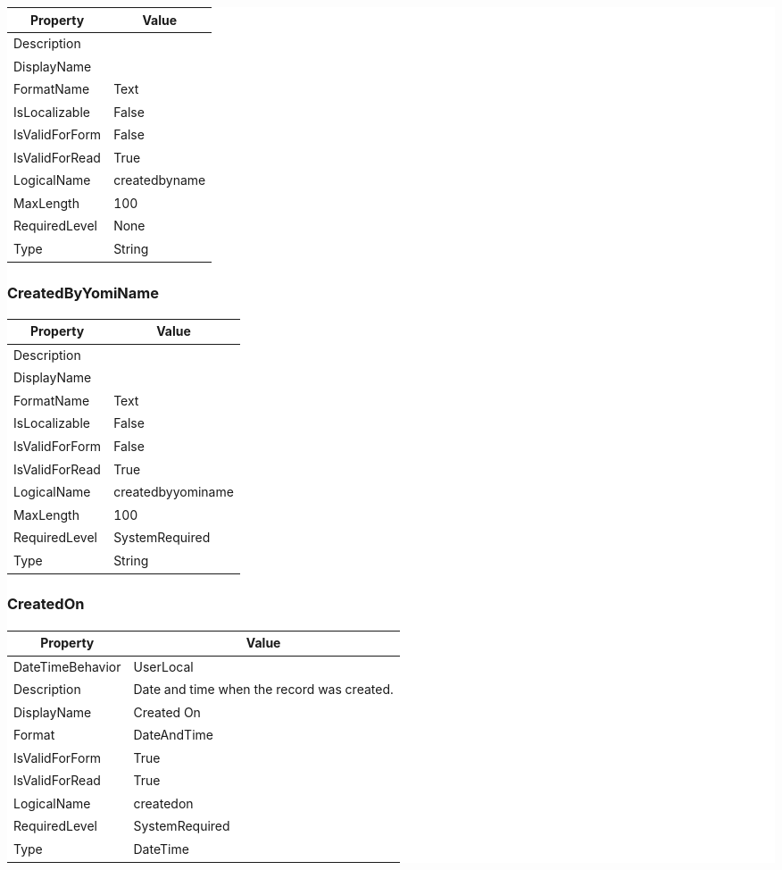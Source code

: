 |Property|Value|
|--------|-----|
|Description||
|DisplayName||
|FormatName|Text|
|IsLocalizable|False|
|IsValidForForm|False|
|IsValidForRead|True|
|LogicalName|createdbyname|
|MaxLength|100|
|RequiredLevel|None|
|Type|String|


### <a name="BKMK_CreatedByYomiName"></a> CreatedByYomiName

|Property|Value|
|--------|-----|
|Description||
|DisplayName||
|FormatName|Text|
|IsLocalizable|False|
|IsValidForForm|False|
|IsValidForRead|True|
|LogicalName|createdbyyominame|
|MaxLength|100|
|RequiredLevel|SystemRequired|
|Type|String|


### <a name="BKMK_CreatedOn"></a> CreatedOn

|Property|Value|
|--------|-----|
|DateTimeBehavior|UserLocal|
|Description|Date and time when the record was created.|
|DisplayName|Created On|
|Format|DateAndTime|
|IsValidForForm|True|
|IsValidForRead|True|
|LogicalName|createdon|
|RequiredLevel|SystemRequired|
|Type|DateTime|
